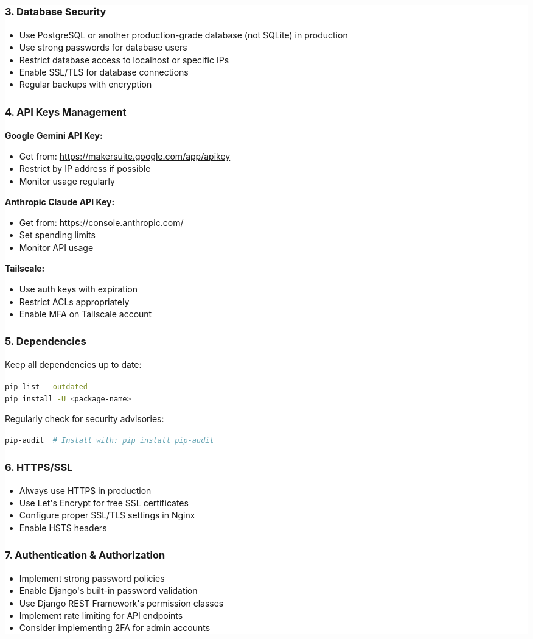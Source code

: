 ### 3. Database Security

- Use PostgreSQL or another production-grade database (not SQLite) in production
- Use strong passwords for database users
- Restrict database access to localhost or specific IPs
- Enable SSL/TLS for database connections
- Regular backups with encryption

### 4. API Keys Management

**Google Gemini API Key:**
- Get from: https://makersuite.google.com/app/apikey
- Restrict by IP address if possible
- Monitor usage regularly

**Anthropic Claude API Key:**
- Get from: https://console.anthropic.com/
- Set spending limits
- Monitor API usage

**Tailscale:**
- Use auth keys with expiration
- Restrict ACLs appropriately
- Enable MFA on Tailscale account

### 5. Dependencies

Keep all dependencies up to date:

```bash
pip list --outdated
pip install -U <package-name>
```

Regularly check for security advisories:

```bash
pip-audit  # Install with: pip install pip-audit
```

### 6. HTTPS/SSL

- Always use HTTPS in production
- Use Let's Encrypt for free SSL certificates
- Configure proper SSL/TLS settings in Nginx
- Enable HSTS headers

### 7. Authentication & Authorization

- Implement strong password policies
- Enable Django's built-in password validation
- Use Django REST Framework's permission classes
- Implement rate limiting for API endpoints
- Consider implementing 2FA for admin accounts
